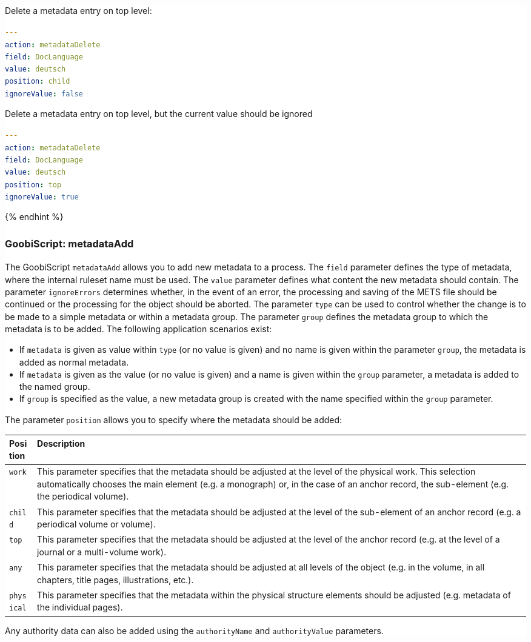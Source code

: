 Delete a metadata entry on top level:

```yaml
---
action: metadataDelete
field: DocLanguage
value: deutsch
position: child
ignoreValue: false
```

Delete a metadata entry on top level, but the current value should be ignored

```yaml
---
action: metadataDelete
field: DocLanguage
value: deutsch
position: top
ignoreValue: true
```
{% endhint %}


### GoobiScript: metadataAdd
The GoobiScript `metadataAdd` allows you to add new metadata to a process. The `field` parameter defines the type of metadata, where the internal ruleset name must be used. The `value` parameter defines what content the new metadata should contain. The parameter `ignoreErrors` determines whether, in the event of an error, the processing and saving of the METS file should be continued or the processing for the object should be aborted. The parameter `type` can be used to control whether the change is to be made to a simple metadata or within a metadata group. The parameter `group` defines the metadata group to which the metadata is to be added. The following application scenarios exist:

- If `metadata` is given as value within `type` (or no value is given) and no name is given within the parameter `group`, the metadata is added as normal metadata.
- If `metadata` is given as the value (or no value is given) and a name is given within the `group` parameter, a metadata is added to the named group.
- If `group` is specified as the value, a new metadata group is created with the name specified within the `group` parameter.

The parameter `position` allows you to specify where the metadata should be added:

| Position | Description |
| :--- | :--- |
| `work` | This parameter specifies that the metadata should be adjusted at the level of the physical work. This selection automatically chooses the main element (e.g. a monograph) or, in the case of an anchor record, the sub-element (e.g. the periodical volume). |
| `child` | This parameter specifies that the metadata should be adjusted at the level of the sub-element of an anchor record (e.g. a periodical volume or volume). |
| `top` | This parameter specifies that the metadata should be adjusted at the level of the anchor record (e.g. at the level of a journal or a multi-volume work). |
| `any` | This parameter specifies that the metadata should be adjusted at all levels of the object (e.g. in the volume, in all chapters, title pages, illustrations, etc.). |
| `physical` | This parameter specifies that the metadata within the physical structure elements should be adjusted (e.g. metadata of the individual pages). |

Any authority data can also be added using the `authorityName` and `authorityValue` parameters.
